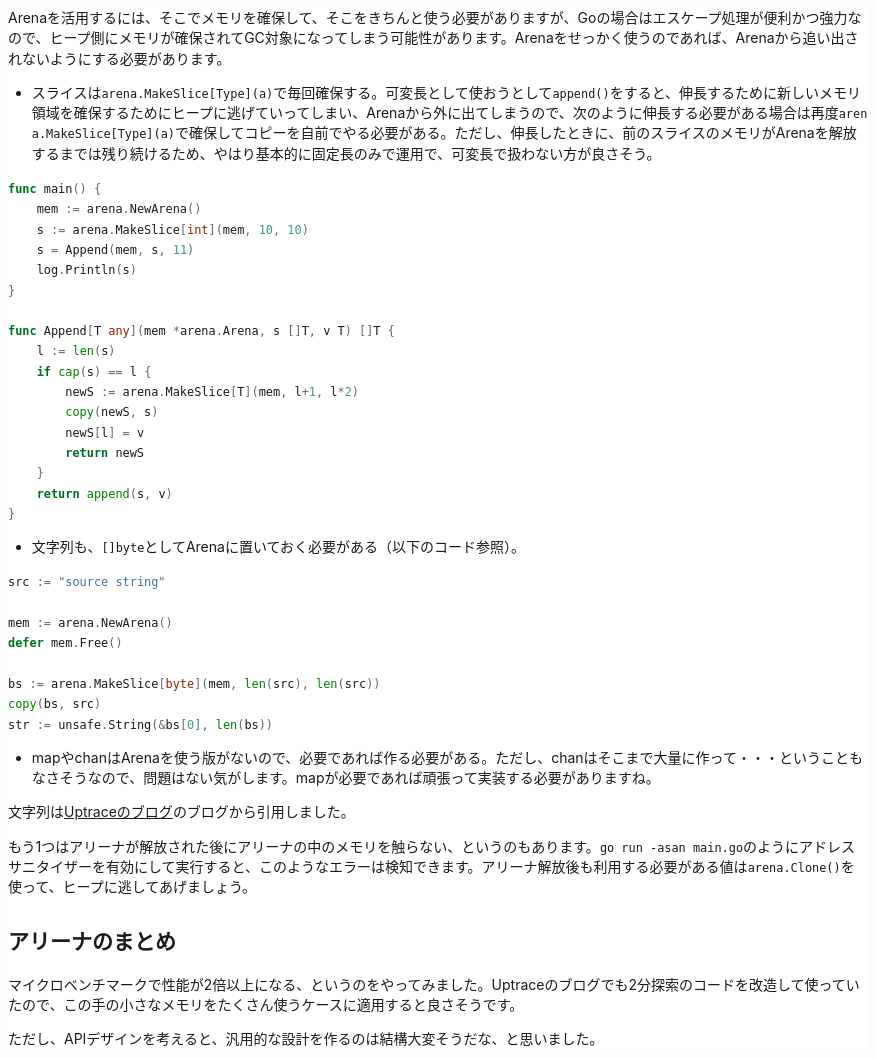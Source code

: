 Arenaを活用するには、そこでメモリを確保して、そこをきちんと使う必要がありますが、Goの場合はエスケープ処理が便利かつ強力なので、ヒープ側にメモリが確保されてGC対象になってしまう可能性があります。Arenaをせっかく使うのであれば、Arenaから追い出されないようにする必要があります。

* スライスは`arena.MakeSlice[Type](a)`で毎回確保する。可変長として使おうとして`append()`をすると、伸長するために新しいメモリ領域を確保するためにヒープに逃げていってしまい、Arenaから外に出てしまうので、次のように伸長する必要がある場合は再度`arena.MakeSlice[Type](a)`で確保してコピーを自前でやる必要がある。ただし、伸長したときに、前のスライスのメモリがArenaを解放するまでは残り続けるため、やはり基本的に固定長のみで運用で、可変長で扱わない方が良さそう。

```go
func main() {
	mem := arena.NewArena()
	s := arena.MakeSlice[int](mem, 10, 10)
	s = Append(mem, s, 11)
	log.Println(s)
}

func Append[T any](mem *arena.Arena, s []T, v T) []T {
	l := len(s)
	if cap(s) == l {
		newS := arena.MakeSlice[T](mem, l+1, l*2)
		copy(newS, s)
		newS[l] = v
		return newS
	}
	return append(s, v)
}

```

* 文字列も、`[]byte`としてArenaに置いておく必要がある（以下のコード参照）。

```go
src := "source string"

mem := arena.NewArena()
defer mem.Free()

bs := arena.MakeSlice[byte](mem, len(src), len(src))
copy(bs, src)
str := unsafe.String(&bs[0], len(bs))
```

* mapやchanはArenaを使う版がないので、必要であれば作る必要がある。ただし、chanはそこまで大量に作って・・・ということもなさそうなので、問題はない気がします。mapが必要であれば頑張って実装する必要がありますね。

文字列は[Uptraceのブログ](https://uptrace.dev/blog/posts/go-memory-arena.html)のブログから引用しました。

もう1つはアリーナが解放された後にアリーナの中のメモリを触らない、というのもあります。`go run -asan main.go`のようにアドレスサニタイザーを有効にして実行すると、このようなエラーは検知できます。アリーナ解放後も利用する必要がある値は`arena.Clone()`を使って、ヒープに逃してあげましょう。

## アリーナのまとめ

マイクロベンチマークで性能が2倍以上になる、というのをやってみました。Uptraceのブログでも2分探索のコードを改造して使っていたので、この手の小さなメモリをたくさん使うケースに適用すると良さそうです。

ただし、APIデザインを考えると、汎用的な設計を作るのは結構大変そうだな、と思いました。
